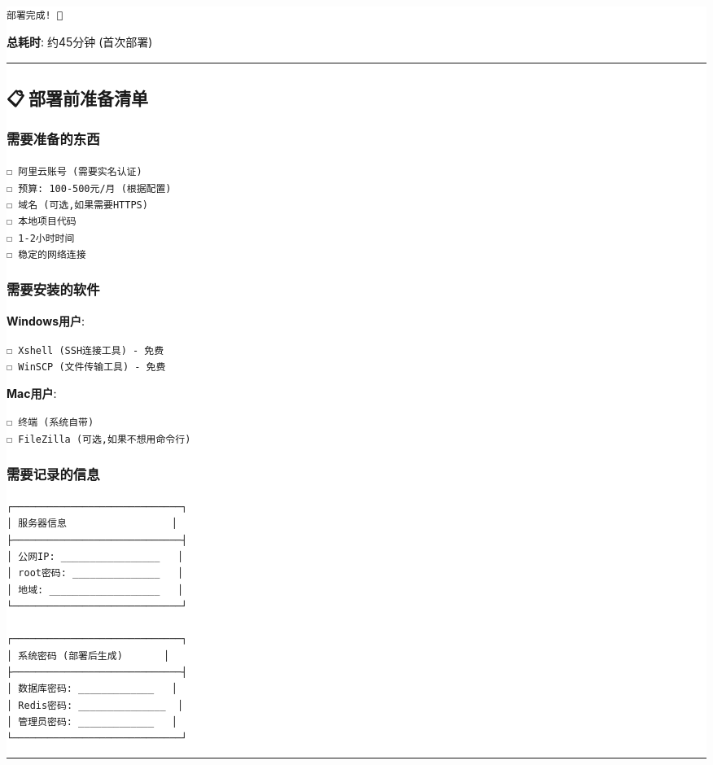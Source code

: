 ```
部署完成! 🎉
```

**总耗时**: 约45分钟 (首次部署)

---

## 📋 部署前准备清单

### 需要准备的东西

```
☐ 阿里云账号 (需要实名认证)
☐ 预算: 100-500元/月 (根据配置)
☐ 域名 (可选,如果需要HTTPS)
☐ 本地项目代码
☐ 1-2小时时间
☐ 稳定的网络连接
```

### 需要安装的软件

**Windows用户**:
```
☐ Xshell (SSH连接工具) - 免费
☐ WinSCP (文件传输工具) - 免费
```

**Mac用户**:
```
☐ 终端 (系统自带)
☐ FileZilla (可选,如果不想用命令行)
```

### 需要记录的信息

```
┌─────────────────────────────┐
│ 服务器信息                  │
├─────────────────────────────┤
│ 公网IP: _________________   │
│ root密码: _______________   │
│ 地域: ___________________   │
└─────────────────────────────┘

┌─────────────────────────────┐
│ 系统密码 (部署后生成)       │
├─────────────────────────────┤
│ 数据库密码: _____________   │
│ Redis密码: _______________  │
│ 管理员密码: _____________   │
└─────────────────────────────┘
```

---